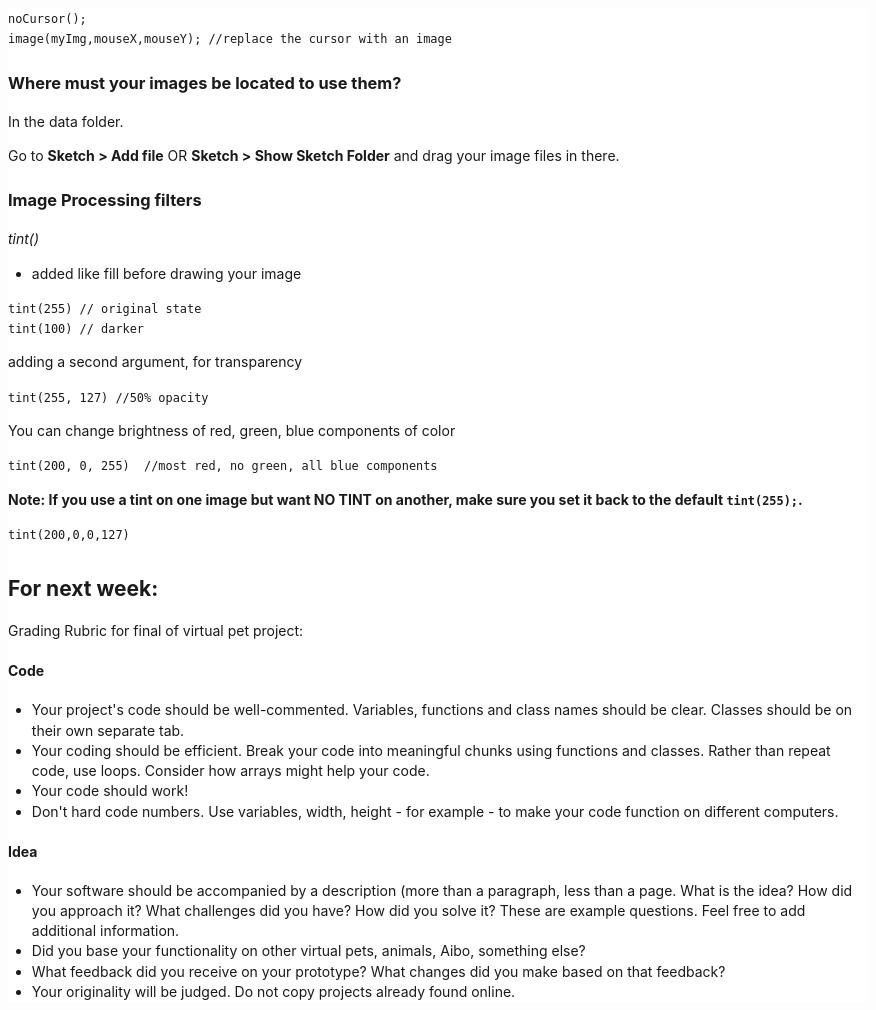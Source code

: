 ```
noCursor();
image(myImg,mouseX,mouseY); //replace the cursor with an image
```

### Where must your images be located to use them?

In the data folder.

Go to **Sketch > Add file** OR **Sketch > Show Sketch Folder** and drag your image files in there.

### Image Processing filters

*tint()*
- added like fill before drawing your image

```
tint(255) // original state
tint(100) // darker
```

adding a second argument, for transparency

```
tint(255, 127) //50% opacity
```

You can change brightness of red, green, blue components of color

```
tint(200, 0, 255)  //most red, no green, all blue components
```

**Note: If you use a tint on one image but want NO TINT on another, make sure you set it back to the default ```tint(255);```.**

```
tint(200,0,0,127)
```


## For next week:

Grading Rubric for final of virtual pet project:

#### Code

- Your project's code should be well-commented. Variables, functions and class names should be clear. Classes should be on their own separate tab.
- Your coding should be efficient. Break your code into meaningful chunks using functions and classes. Rather than repeat code, use loops. Consider how arrays might help your code.
- Your code should work!
- Don't hard code numbers. Use variables, width, height - for example - to make your code function on different computers.

#### Idea

- Your software should be accompanied by a description (more than a paragraph, less than a page. What is the idea? How did you approach it? What challenges did you have? How did you solve it? These are example questions. Feel free to add additional information.
- Did you base your functionality on other virtual pets, animals, Aibo, something else?
- What feedback did you receive on your prototype? What changes did you make based on that feedback?
- Your originality will be judged. Do not copy projects already found online.
